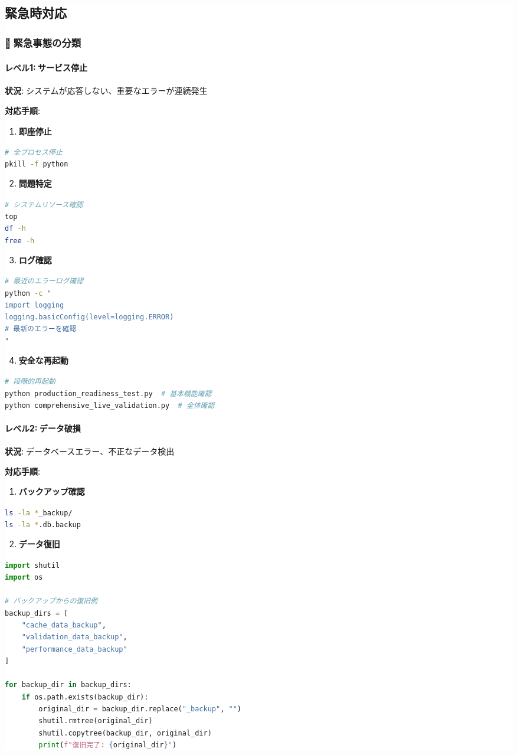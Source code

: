 
## 緊急時対応

### 🚨 緊急事態の分類

#### レベル1: サービス停止
**状況**: システムが応答しない、重要なエラーが連続発生

**対応手順**:
1. **即座停止**
```bash
# 全プロセス停止
pkill -f python
```

2. **問題特定**
```bash
# システムリソース確認
top
df -h
free -h
```

3. **ログ確認**
```bash
# 最近のエラーログ確認
python -c "
import logging
logging.basicConfig(level=logging.ERROR)
# 最新のエラーを確認
"
```

4. **安全な再起動**
```bash
# 段階的再起動
python production_readiness_test.py  # 基本機能確認
python comprehensive_live_validation.py  # 全体確認
```

#### レベル2: データ破損
**状況**: データベースエラー、不正なデータ検出

**対応手順**:
1. **バックアップ確認**
```bash
ls -la *_backup/
ls -la *.db.backup
```

2. **データ復旧**
```python
import shutil
import os

# バックアップからの復旧例
backup_dirs = [
    "cache_data_backup",
    "validation_data_backup",
    "performance_data_backup"
]

for backup_dir in backup_dirs:
    if os.path.exists(backup_dir):
        original_dir = backup_dir.replace("_backup", "")
        shutil.rmtree(original_dir)
        shutil.copytree(backup_dir, original_dir)
        print(f"復旧完了: {original_dir}")
```